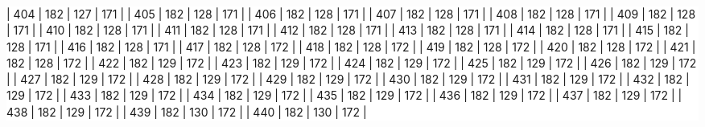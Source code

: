| 404 |  182 | 127 | 171 |
| 405 |  182 | 128 | 171 |
| 406 |  182 | 128 | 171 |
| 407 |  182 | 128 | 171 |
| 408 |  182 | 128 | 171 |
| 409 |  182 | 128 | 171 |
| 410 |  182 | 128 | 171 |
| 411 |  182 | 128 | 171 |
| 412 |  182 | 128 | 171 |
| 413 |  182 | 128 | 171 |
| 414 |  182 | 128 | 171 |
| 415 |  182 | 128 | 171 |
| 416 |  182 | 128 | 171 |
| 417 |  182 | 128 | 172 |
| 418 |  182 | 128 | 172 |
| 419 |  182 | 128 | 172 |
| 420 |  182 | 128 | 172 |
| 421 |  182 | 128 | 172 |
| 422 |  182 | 129 | 172 |
| 423 |  182 | 129 | 172 |
| 424 |  182 | 129 | 172 |
| 425 |  182 | 129 | 172 |
| 426 |  182 | 129 | 172 |
| 427 |  182 | 129 | 172 |
| 428 |  182 | 129 | 172 |
| 429 |  182 | 129 | 172 |
| 430 |  182 | 129 | 172 |
| 431 |  182 | 129 | 172 |
| 432 |  182 | 129 | 172 |
| 433 |  182 | 129 | 172 |
| 434 |  182 | 129 | 172 |
| 435 |  182 | 129 | 172 |
| 436 |  182 | 129 | 172 |
| 437 |  182 | 129 | 172 |
| 438 |  182 | 129 | 172 |
| 439 |  182 | 130 | 172 |
| 440 |  182 | 130 | 172 |